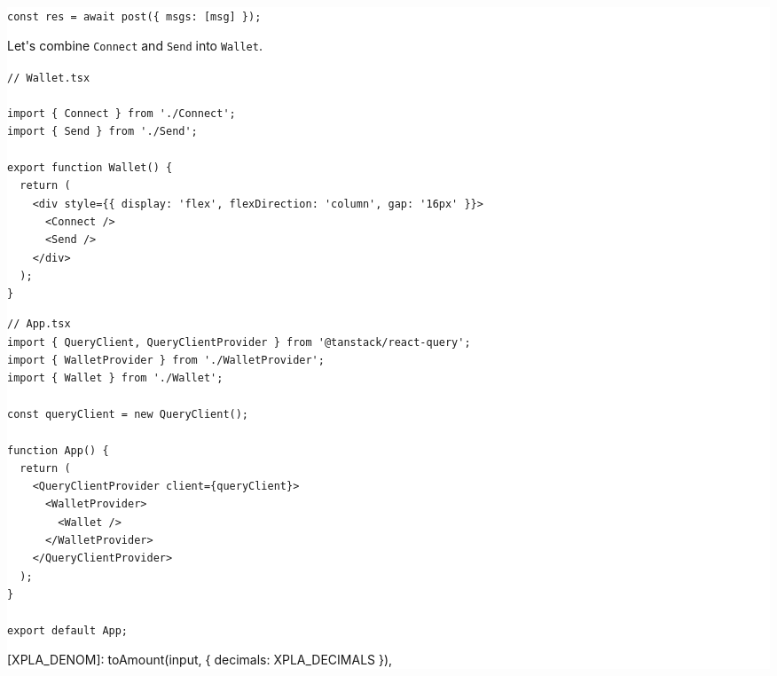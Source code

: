```tsx
const res = await post({ msgs: [msg] });
```

Let's combine `Connect` and `Send` into `Wallet`.

```tsx
// Wallet.tsx

import { Connect } from './Connect';
import { Send } from './Send';

export function Wallet() {
  return (
    <div style={{ display: 'flex', flexDirection: 'column', gap: '16px' }}>
      <Connect />
      <Send />
    </div>
  );
}
```

```tsx
// App.tsx
import { QueryClient, QueryClientProvider } from '@tanstack/react-query';
import { WalletProvider } from './WalletProvider';
import { Wallet } from './Wallet';

const queryClient = new QueryClient();

function App() {
  return (
    <QueryClientProvider client={queryClient}>
      <WalletProvider>
        <Wallet />
      </WalletProvider>
    </QueryClientProvider>
  );
}

export default App;
```


  [XPLA_DENOM]: toAmount(input, { decimals: XPLA_DECIMALS }),